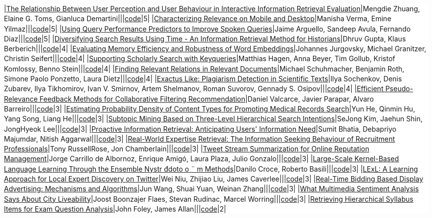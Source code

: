 |[The Relationship Between User Perception and User Behaviour in Interactive Information Retrieval Evaluation](https://doi.org/10.1007/978-3-319-30671-1_22)|Mengdie Zhuang, Elaine G. Toms, Gianluca Demartini|||[code](https://paperswithcode.com/search?q_meta=&q_type=&q=The+Relationship+Between+User+Perception+and+User+Behaviour+in+Interactive+Information+Retrieval+Evaluation)|5|
|[Characterizing Relevance on Mobile and Desktop](https://doi.org/10.1007/978-3-319-30671-1_16)|Manisha Verma, Emine Yilmaz|||[code](https://paperswithcode.com/search?q_meta=&q_type=&q=Characterizing+Relevance+on+Mobile+and+Desktop)|5|
|[Using Query Performance Predictors to Improve Spoken Queries](https://doi.org/10.1007/978-3-319-30671-1_23)|Jaime Arguello, Sandeep Avula, Fernando Diaz|||[code](https://paperswithcode.com/search?q_meta=&q_type=&q=Using+Query+Performance+Predictors+to+Improve+Spoken+Queries)|5|
|[Diversifying Search Results Using Time - An Information Retrieval Method for Historians](https://doi.org/10.1007/978-3-319-30671-1_69)|Dhruv Gupta, Klaus Berberich|||[code](https://paperswithcode.com/search?q_meta=&q_type=&q=Diversifying+Search+Results+Using+Time+-+An+Information+Retrieval+Method+for+Historians)|4|
|[Evaluating Memory Efficiency and Robustness of Word Embeddings](https://doi.org/10.1007/978-3-319-30671-1_15)|Johannes Jurgovsky, Michael Granitzer, Christin Seifert|||[code](https://paperswithcode.com/search?q_meta=&q_type=&q=Evaluating+Memory+Efficiency+and+Robustness+of+Word+Embeddings)|4|
|[Supporting Scholarly Search with Keyqueries](https://doi.org/10.1007/978-3-319-30671-1_37)|Matthias Hagen, Anna Beyer, Tim Gollub, Kristof Komlossy, Benno Stein|||[code](https://paperswithcode.com/search?q_meta=&q_type=&q=Supporting+Scholarly+Search+with+Keyqueries)|4|
|[Finding Relevant Relations in Relevant Documents](https://doi.org/10.1007/978-3-319-30671-1_49)|Michael Schuhmacher, Benjamin Roth, Simone Paolo Ponzetto, Laura Dietz|||[code](https://paperswithcode.com/search?q_meta=&q_type=&q=Finding+Relevant+Relations+in+Relevant+Documents)|4|
|[Exactus Like: Plagiarism Detection in Scientific Texts](https://doi.org/10.1007/978-3-319-30671-1_76)|Ilya Sochenkov, Denis Zubarev, Ilya Tikhomirov, Ivan V. Smirnov, Artem Shelmanov, Roman Suvorov, Gennady S. Osipov|||[code](https://paperswithcode.com/search?q_meta=&q_type=&q=Exactus+Like:+Plagiarism+Detection+in+Scientific+Texts)|4|
|[Efficient Pseudo-Relevance Feedback Methods for Collaborative Filtering Recommendation](https://doi.org/10.1007/978-3-319-30671-1_44)|Daniel Valcarce, Javier Parapar, Alvaro Barreiro|||[code](https://paperswithcode.com/search?q_meta=&q_type=&q=Efficient+Pseudo-Relevance+Feedback+Methods+for+Collaborative+Filtering+Recommendation)|3|
|[Estimating Probability Density of Content Types for Promoting Medical Records Search](https://doi.org/10.1007/978-3-319-30671-1_19)|Yun He, Qinmin Hu, Yang Song, Liang He|||[code](https://paperswithcode.com/search?q_meta=&q_type=&q=Estimating+Probability+Density+of+Content+Types+for+Promoting+Medical+Records+Search)|3|
|[Subtopic Mining Based on Three-Level Hierarchical Search Intentions](https://doi.org/10.1007/978-3-319-30671-1_62)|SeJong Kim, Jaehun Shin, JongHyeok Lee|||[code](https://paperswithcode.com/search?q_meta=&q_type=&q=Subtopic+Mining+Based+on+Three-Level+Hierarchical+Search+Intentions)|3|
|[Proactive Information Retrieval: Anticipating Users' Information Need](https://doi.org/10.1007/978-3-319-30671-1_84)|Sumit Bhatia, Debapriyo Majumdar, Nitish Aggarwal|||[code](https://paperswithcode.com/search?q_meta=&q_type=&q=Proactive+Information+Retrieval:+Anticipating+Users'+Information+Need)|3|
|[Real-World Expertise Retrieval: The Information Seeking Behaviour of Recruitment Professionals](https://doi.org/10.1007/978-3-319-30671-1_51)|Tony RussellRose, Jon Chamberlain|||[code](https://paperswithcode.com/search?q_meta=&q_type=&q=Real-World+Expertise+Retrieval:+The+Information+Seeking+Behaviour+of+Recruitment+Professionals)|3|
|[Tweet Stream Summarization for Online Reputation Management](https://doi.org/10.1007/978-3-319-30671-1_28)|Jorge Carrillo de Albornoz, Enrique Amigó, Laura Plaza, Julio Gonzalo|||[code](https://paperswithcode.com/search?q_meta=&q_type=&q=Tweet+Stream+Summarization+for+Online+Reputation+Management)|3|
|[Large-Scale Kernel-Based Language Learning Through the Ensemble Nystr đdoto o ¨ m Methods](https://doi.org/10.1007/978-3-319-30671-1_8)|Danilo Croce, Roberto Basili|||[code](https://paperswithcode.com/search?q_meta=&q_type=&q=Large-Scale+Kernel-Based+Language+Learning+Through+the+Ensemble+Nystr+đdoto+o+¨+m+Methods)|3|
|[LExL: A Learning Approach for Local Expert Discovery on Twitter](https://doi.org/10.1007/978-3-319-30671-1_71)|Wei Niu, Zhijiao Liu, James Caverlee|||[code](https://paperswithcode.com/search?q_meta=&q_type=&q=LExL:+A+Learning+Approach+for+Local+Expert+Discovery+on+Twitter)|3|
|[Real-Time Bidding Based Display Advertising: Mechanisms and Algorithms](https://doi.org/10.1007/978-3-319-30671-1_89)|Jun Wang, Shuai Yuan, Weinan Zhang|||[code](https://paperswithcode.com/search?q_meta=&q_type=&q=Real-Time+Bidding+Based+Display+Advertising:+Mechanisms+and+Algorithms)|3|
|[What Multimedia Sentiment Analysis Says About City Liveability](https://doi.org/10.1007/978-3-319-30671-1_74)|Joost Boonzajer Flaes, Stevan Rudinac, Marcel Worring|||[code](https://paperswithcode.com/search?q_meta=&q_type=&q=What+Multimedia+Sentiment+Analysis+Says+About+City+Liveability)|3|
|[Retrieving Hierarchical Syllabus Items for Exam Question Analysis](https://doi.org/10.1007/978-3-319-30671-1_42)|John Foley, James Allan|||[code](https://paperswithcode.com/search?q_meta=&q_type=&q=Retrieving+Hierarchical+Syllabus+Items+for+Exam+Question+Analysis)|2|